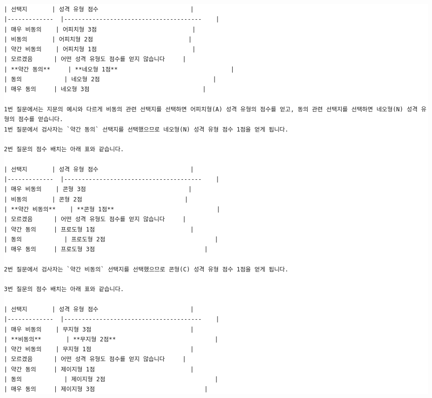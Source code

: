     | 선택지      	| 성격 유형 점수                        	|
    |-------------	|---------------------------------------	|
    | 매우 비동의 	| 어피치형 3점                          	|
    | 비동의      	| 어피치형 2점                          	|
    | 약간 비동의 	| 어피치형 1점                          	|
    | 모르겠음    	| 어떤 성격 유형도 점수를 얻지 않습니다 	|
    | **약간 동의**   	| **네오형 1점**                            	|
    | 동의        	| 네오형 2점                            	|
    | 매우 동의   	| 네오형 3점                            	|

    1번 질문에서는 지문의 예시와 다르게 비동의 관련 선택지를 선택하면 어피치형(A) 성격 유형의 점수를 얻고, 동의 관련 선택지를 선택하면 네오형(N) 성격 유형의 점수를 얻습니다.  
    1번 질문에서 검사자는 `약간 동의` 선택지를 선택했으므로 네오형(N) 성격 유형 점수 1점을 얻게 됩니다.

    2번 질문의 점수 배치는 아래 표와 같습니다.

    | 선택지      	| 성격 유형 점수                        	|
    |-------------	|---------------------------------------	|
    | 매우 비동의 	| 콘형 3점                          	|
    | 비동의      	| 콘형 2점                          	|
    | **약간 비동의** 	| **콘형 1점**                          	|
    | 모르겠음    	| 어떤 성격 유형도 점수를 얻지 않습니다 	|
    | 약간 동의   	| 프로도형 1점                          	|
    | 동의        	| 프로도형 2점                            	|
    | 매우 동의   	| 프로도형 3점                            	|

    2번 질문에서 검사자는 `약간 비동의` 선택지를 선택했으므로 콘형(C) 성격 유형 점수 1점을 얻게 됩니다.

    3번 질문의 점수 배치는 아래 표와 같습니다.

    | 선택지      	| 성격 유형 점수                        	|
    |-------------	|---------------------------------------	|
    | 매우 비동의 	| 무지형 3점                          	|
    | **비동의**      	| **무지형 2점**                          	|
    | 약간 비동의 	| 무지형 1점                          	|
    | 모르겠음    	| 어떤 성격 유형도 점수를 얻지 않습니다 	|
    | 약간 동의   	| 제이지형 1점                          	|
    | 동의        	| 제이지형 2점                            	|
    | 매우 동의   	| 제이지형 3점                            	|
